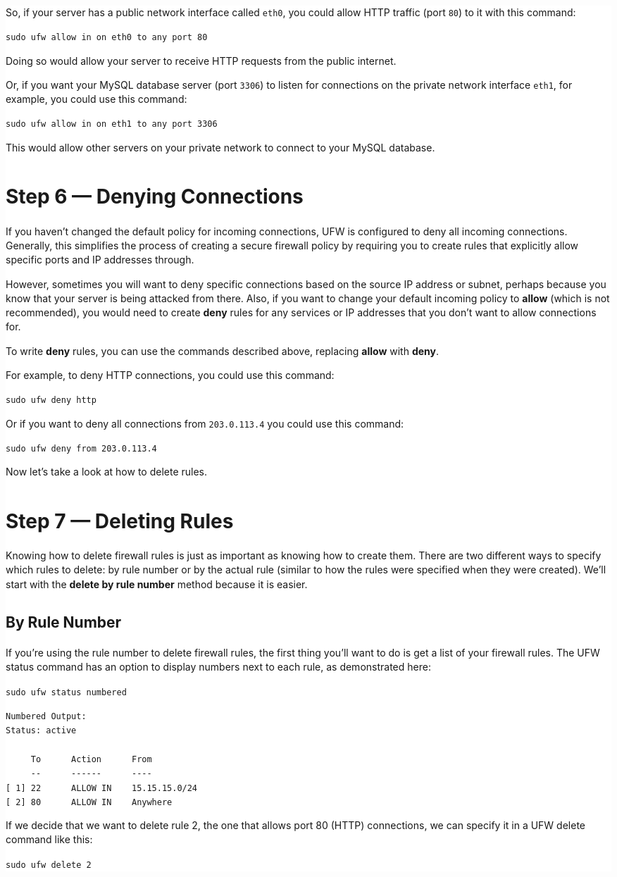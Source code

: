 So, if your server has a public network interface called `eth0`, you could allow HTTP traffic (port `80`) to it with this command:
```
sudo ufw allow in on eth0 to any port 80
```
Doing so would allow your server to receive HTTP requests from the public internet.

Or, if you want your MySQL database server (port `3306`) to listen for connections on the private network interface `eth1`, for example, you could use this command:
```
sudo ufw allow in on eth1 to any port 3306
``` 
This would allow other servers on your private network to connect to your MySQL database.

# Step 6 — Denying Connections
If you haven’t changed the default policy for incoming connections, UFW is configured to deny all incoming connections. Generally, this simplifies the process of creating a secure firewall policy by requiring you to create rules that explicitly allow specific ports and IP addresses through.

However, sometimes you will want to deny specific connections based on the source IP address or subnet, perhaps because you know that your server is being attacked from there. Also, if you want to change your default incoming policy to **allow** (which is not recommended), you would need to create **deny** rules for any services or IP addresses that you don’t want to allow connections for.

To write **deny** rules, you can use the commands described above, replacing **allow** with **deny**.

For example, to deny HTTP connections, you could use this command:
```
sudo ufw deny http
``` 
Or if you want to deny all connections from `203.0.113.4` you could use this command:
```
sudo ufw deny from 203.0.113.4
``` 
Now let’s take a look at how to delete rules.

# Step 7 — Deleting Rules
Knowing how to delete firewall rules is just as important as knowing how to create them. There are two different ways to specify which rules to delete: by rule number or by the actual rule (similar to how the rules were specified when they were created). We’ll start with the **delete by rule number** method because it is easier.

## By Rule Number
If you’re using the rule number to delete firewall rules, the first thing you’ll want to do is get a list of your firewall rules. The UFW status command has an option to display numbers next to each rule, as demonstrated here:
```
sudo ufw status numbered
```
``` 
Numbered Output:
Status: active

     To      Action      From
     --      ------      ----
[ 1] 22      ALLOW IN    15.15.15.0/24
[ 2] 80      ALLOW IN    Anywhere
```
If we decide that we want to delete rule 2, the one that allows port 80 (HTTP) connections, we can specify it in a UFW delete command like this:
```
sudo ufw delete 2
```